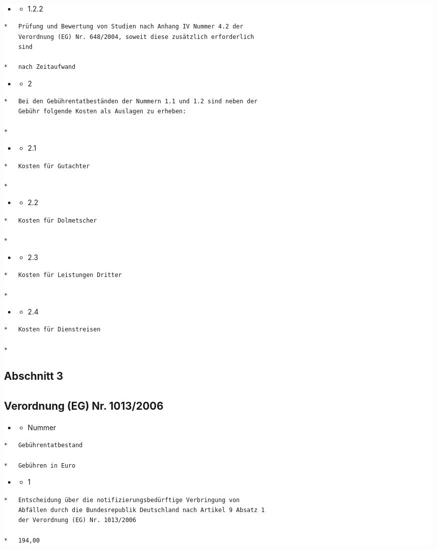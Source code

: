 
*    *   1.2.2

    *   Prüfung und Bewertung von Studien nach Anhang IV Nummer 4.2 der
        Verordnung (EG) Nr. 648/2004, soweit diese zusätzlich erforderlich
        sind

    *   nach Zeitaufwand


*    *   2

    *   Bei den Gebührentatbeständen der Nummern 1.1 und 1.2 sind neben der
        Gebühr folgende Kosten als Auslagen zu erheben:

    *

*    *   2.1

    *   Kosten für Gutachter

    *

*    *   2.2

    *   Kosten für Dolmetscher

    *

*    *   2.3

    *   Kosten für Leistungen Dritter

    *

*    *   2.4

    *   Kosten für Dienstreisen

    *




   ## Abschnitt 3


## Verordnung (EG) Nr. 1013/2006


*    *   Nummer

    *   Gebührentatbestand

    *   Gebühren in Euro


*    *   1

    *   Entscheidung über die notifizierungsbedürftige Verbringung von
        Abfällen durch die Bundesrepublik Deutschland nach Artikel 9 Absatz 1
        der Verordnung (EG) Nr. 1013/2006

    *   194,00
